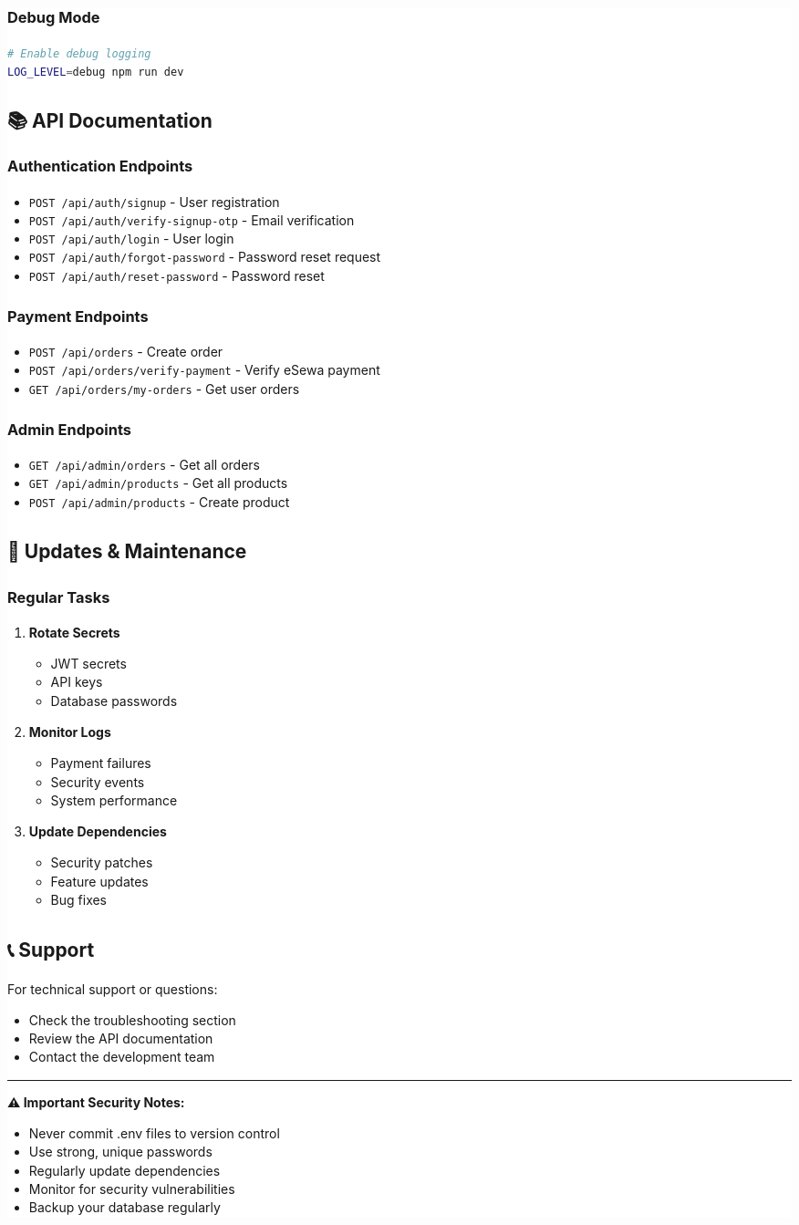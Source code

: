 ### Debug Mode
```bash
# Enable debug logging
LOG_LEVEL=debug npm run dev
```

## 📚 API Documentation

### Authentication Endpoints
- `POST /api/auth/signup` - User registration
- `POST /api/auth/verify-signup-otp` - Email verification
- `POST /api/auth/login` - User login
- `POST /api/auth/forgot-password` - Password reset request
- `POST /api/auth/reset-password` - Password reset

### Payment Endpoints
- `POST /api/orders` - Create order
- `POST /api/orders/verify-payment` - Verify eSewa payment
- `GET /api/orders/my-orders` - Get user orders

### Admin Endpoints
- `GET /api/admin/orders` - Get all orders
- `GET /api/admin/products` - Get all products
- `POST /api/admin/products` - Create product

## 🔄 Updates & Maintenance

### Regular Tasks
1. **Rotate Secrets**
   - JWT secrets
   - API keys
   - Database passwords

2. **Monitor Logs**
   - Payment failures
   - Security events
   - System performance

3. **Update Dependencies**
   - Security patches
   - Feature updates
   - Bug fixes

## 📞 Support

For technical support or questions:
- Check the troubleshooting section
- Review the API documentation
- Contact the development team

---

**⚠️ Important Security Notes:**
- Never commit .env files to version control
- Use strong, unique passwords
- Regularly update dependencies
- Monitor for security vulnerabilities
- Backup your database regularly 